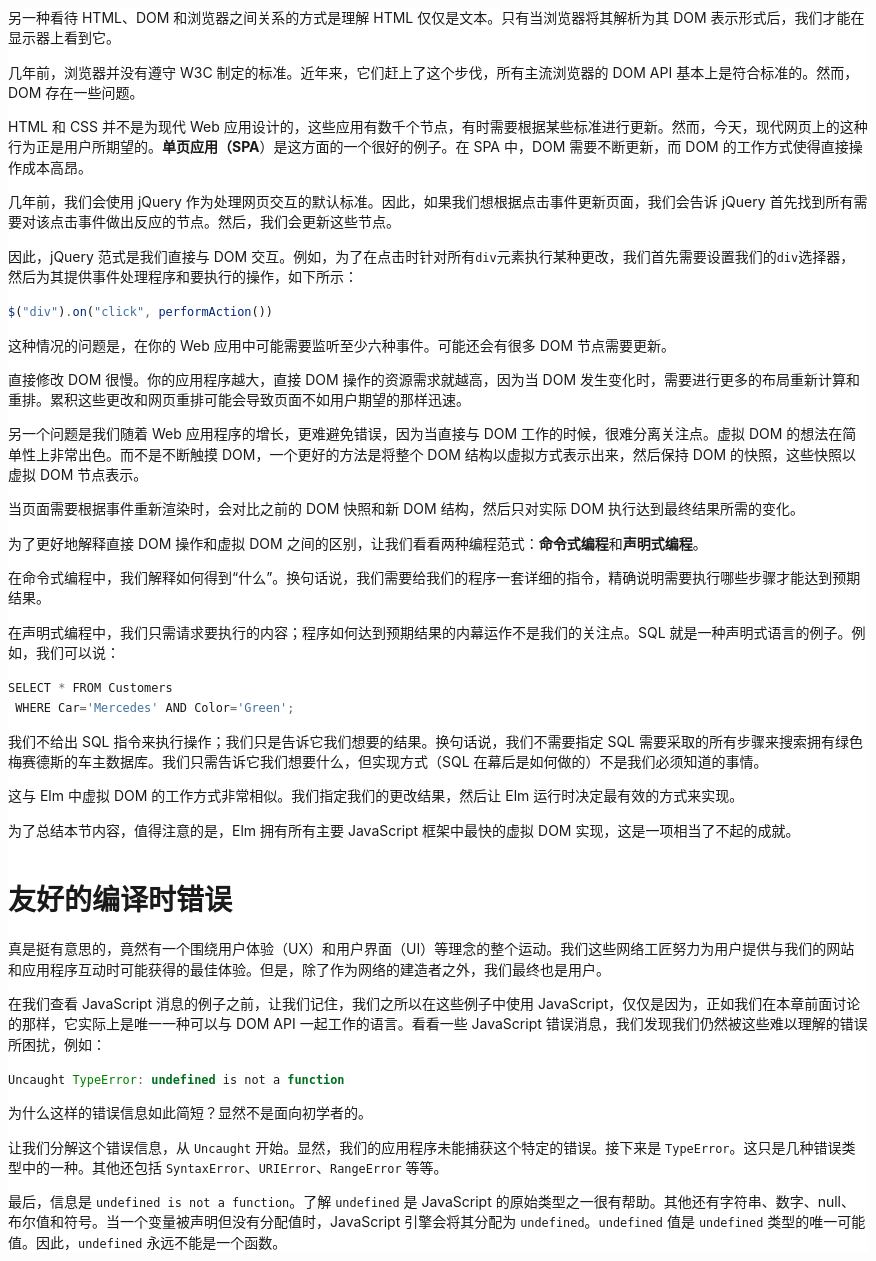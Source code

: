 另一种看待 HTML、DOM 和浏览器之间关系的方式是理解 HTML 仅仅是文本。只有当浏览器将其解析为其 DOM 表示形式后，我们才能在显示器上看到它。

几年前，浏览器并没有遵守 W3C 制定的标准。近年来，它们赶上了这个步伐，所有主流浏览器的 DOM API 基本上是符合标准的。然而，DOM 存在一些问题。

HTML 和 CSS 并不是为现代 Web 应用设计的，这些应用有数千个节点，有时需要根据某些标准进行更新。然而，今天，现代网页上的这种行为正是用户所期望的。**单页应用（SPA**）是这方面的一个很好的例子。在 SPA 中，DOM 需要不断更新，而 DOM 的工作方式使得直接操作成本高昂。

几年前，我们会使用 jQuery 作为处理网页交互的默认标准。因此，如果我们想根据点击事件更新页面，我们会告诉 jQuery 首先找到所有需要对该点击事件做出反应的节点。然后，我们会更新这些节点。

因此，jQuery 范式是我们直接与 DOM 交互。例如，为了在点击时针对所有`div`元素执行某种更改，我们首先需要设置我们的`div`选择器，然后为其提供事件处理程序和要执行的操作，如下所示：

```js
$("div").on("click", performAction())
```

这种情况的问题是，在你的 Web 应用中可能需要监听至少六种事件。可能还会有很多 DOM 节点需要更新。

直接修改 DOM 很慢。你的应用程序越大，直接 DOM 操作的资源需求就越高，因为当 DOM 发生变化时，需要进行更多的布局重新计算和重排。累积这些更改和网页重排可能会导致页面不如用户期望的那样迅速。

另一个问题是我们随着 Web 应用程序的增长，更难避免错误，因为当直接与 DOM 工作的时候，很难分离关注点。虚拟 DOM 的想法在简单性上非常出色。而不是不断触摸 DOM，一个更好的方法是将整个 DOM 结构以虚拟方式表示出来，然后保持 DOM 的快照，这些快照以虚拟 DOM 节点表示。

当页面需要根据事件重新渲染时，会对比之前的 DOM 快照和新 DOM 结构，然后只对实际 DOM 执行达到最终结果所需的变化。

为了更好地解释直接 DOM 操作和虚拟 DOM 之间的区别，让我们看看两种编程范式：**命令式编程**和**声明式编程**。

在命令式编程中，我们解释如何得到“什么”。换句话说，我们需要给我们的程序一套详细的指令，精确说明需要执行哪些步骤才能达到预期结果。

在声明式编程中，我们只需请求要执行的内容；程序如何达到预期结果的内幕运作不是我们的关注点。SQL 就是一种声明式语言的例子。例如，我们可以说：

```js
SELECT * FROM Customers
 WHERE Car='Mercedes' AND Color='Green';
```

我们不给出 SQL 指令来执行操作；我们只是告诉它我们想要的结果。换句话说，我们不需要指定 SQL 需要采取的所有步骤来搜索拥有绿色梅赛德斯的车主数据库。我们只需告诉它我们想要什么，但实现方式（SQL 在幕后是如何做的）不是我们必须知道的事情。

这与 Elm 中虚拟 DOM 的工作方式非常相似。我们指定我们的更改结果，然后让 Elm 运行时决定最有效的方式来实现。

为了总结本节内容，值得注意的是，Elm 拥有所有主要 JavaScript 框架中最快的虚拟 DOM 实现，这是一项相当了不起的成就。

# 友好的编译时错误

真是挺有意思的，竟然有一个围绕用户体验（UX）和用户界面（UI）等理念的整个运动。我们这些网络工匠努力为用户提供与我们的网站和应用程序互动时可能获得的最佳体验。但是，除了作为网络的建造者之外，我们最终也是用户。

在我们查看 JavaScript 消息的例子之前，让我们记住，我们之所以在这些例子中使用 JavaScript，仅仅是因为，正如我们在本章前面讨论的那样，它实际上是唯一一种可以与 DOM API 一起工作的语言。看看一些 JavaScript 错误消息，我们发现我们仍然被这些难以理解的错误所困扰，例如：

```js
Uncaught TypeError: undefined is not a function
```

为什么这样的错误信息如此简短？显然不是面向初学者的。

让我们分解这个错误信息，从 `Uncaught` 开始。显然，我们的应用程序未能捕获这个特定的错误。接下来是 `TypeError`。这只是几种错误类型中的一种。其他还包括 `SyntaxError`、`URIError`、`RangeError` 等等。

最后，信息是 `undefined is not a function`。了解 `undefined` 是 JavaScript 的原始类型之一很有帮助。其他还有字符串、数字、null、布尔值和符号。当一个变量被声明但没有分配值时，JavaScript 引擎会将其分配为 `undefined`。`undefined` 值是 `undefined` 类型的唯一可能值。因此，`undefined` 永远不能是一个函数。
